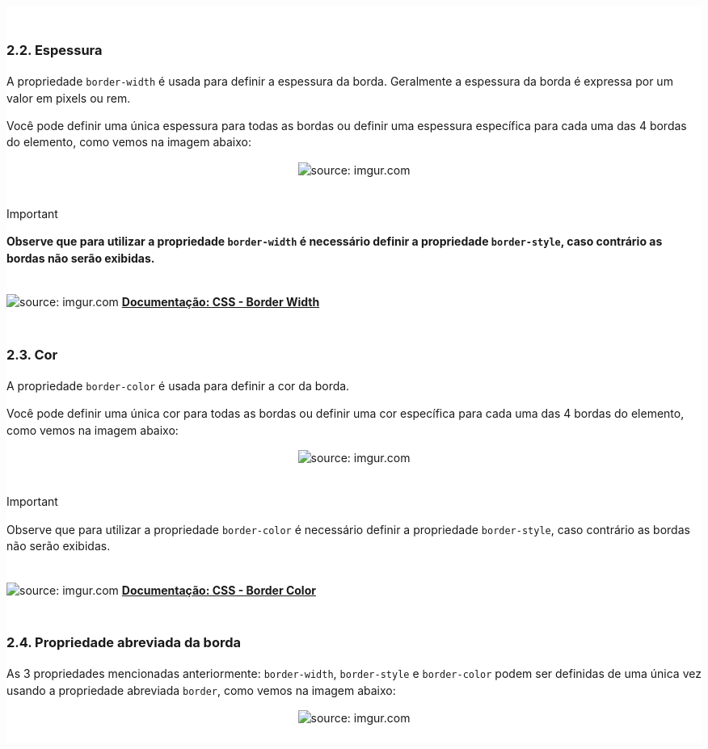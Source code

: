 <br />

<h3>2.2. Espessura</h3>



A propriedade `border-width` é usada para definir a espessura da borda. Geralmente a espessura da borda é expressa por um valor em pixels ou rem.

Você pode definir uma única espessura para todas as bordas ou definir uma espessura específica para cada uma das 4 bordas do elemento, como vemos na imagem abaixo:

<div align="center"><img src="https://i.imgur.com/42GxYtd.png" title="source: imgur.com" /></div>

<br />

> [!IMPORTANT]
>
> **Observe que para utilizar a propriedade `border-width` é necessário definir a propriedade `border-style`, caso contrário as bordas não serão exibidas.**

<br />

<div align="left"><img src="https://i.imgur.com/7IdCTXz.png" title="source: imgur.com" width="4%"/> <a href="https://www.w3schools.com/cssref/pr_border-width.php" target="_blank"><b>Documentação: CSS - Border Width</b></a></div>

<br />

<h3>2.3. Cor</h3>



A propriedade `border-color` é usada para definir a cor da borda.

Você pode definir uma única cor para todas as bordas ou definir uma cor específica para cada uma das 4 bordas do elemento, como vemos na imagem abaixo:

<div align="center"><img src="https://i.imgur.com/eGpmwj2.png" title="source: imgur.com" /></div>

<br />

> [!IMPORTANT]
>
> Observe que para utilizar a propriedade `border-color` é necessário definir a propriedade `border-style`, caso contrário as bordas não serão exibidas.

<br />

<div align="left"><img src="https://i.imgur.com/7IdCTXz.png" title="source: imgur.com" width="4%"/> <a href="https://www.w3schools.com/cssref/pr_border-color.php" target="_blank"><b>Documentação: CSS - Border Color</b></a></div>

<br />

<h3>2.4. Propriedade abreviada da borda</h3>



As 3 propriedades mencionadas anteriormente: `border-width`, `border-style` e `border-color` podem ser definidas de uma única vez usando a propriedade abreviada `border`, como vemos na imagem abaixo:

<div align="center"><img src="https://i.imgur.com/KCgmaMR.png" title="source: imgur.com" /></div>

<br />
